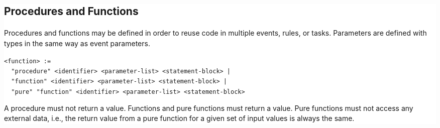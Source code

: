 ## Procedures and Functions

Procedures and functions may be defined in order to reuse code in multiple events, rules, or tasks. Parameters are defined with types in the same way as event parameters.
```
<function> :=
  "procedure" <identifier> <parameter-list> <statement-block> |
  "function" <identifier> <parameter-list> <statement-block> |
  "pure" "function" <identifier> <parameter-list> <statement-block>
```
A procedure must not return a value. Functions and pure functions must return a value. Pure functions must not access any external data, i.e., the return value from a pure function for a given set of input values is always the same.
